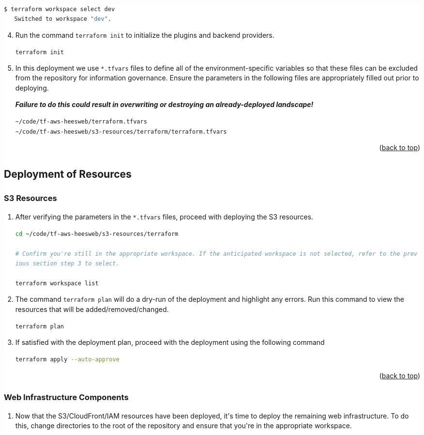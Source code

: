    ```sh
   $ terraform workspace select dev
      Switched to workspace "dev".
   ```

4. Run the command `terraform init` to initialize the plugins and backend providers.

   ```sh
   terraform init
   ```

5. In this deployment we use `*.tfvars` files to define all of the environment-specific variables so that these files can be excluded from the repository for information governance. Ensure the parameters in the following files are appropriately filled out prior to deploying. 

   **_Failure to do this could result in overwriting or destroying an already-deployed landscape!_**

    ```sh
   ~/code/tf-aws-heesweb/terraform.tfvars
   ~/code/tf-aws-heesweb/s3-resources/terraform/terraform.tfvars
    ```

<p align="right">(<a href="#top">back to top</a>)</p>

## Deployment of Resources

### S3 Resources

1. After verifying the parameters in the `*.tfvars` files, proceed with deploying the S3 resources.

   ``` sh
   cd ~/code/tf-aws-heesweb/s3-resources/terraform
   
   # Confirm you're still in the appropriate workspace. If the anticipated workspace is not selected, refer to the previous section step 3 to select.

   terraform workspace list
   ```

2. The command `terraform plan` will do a dry-run of the deployment and highlight any errors. Run this command to view the resources that will be added/removed/changed.

   ```sh
   terraform plan
   ```

3. If satisfied with the deployment plan, proceed with the deployment using the following command

   ```sh
   terraform apply --auto-approve
   ```

<p align="right">(<a href="#top">back to top</a>)</p>

### Web Infrastructure Components

1. Now that the S3/CloudFront/IAM resources have been deployed, it's time to deploy the remaining web infrastructure. To do this, change directories to the root of the repository and ensure that you're in the appropriate workspace.
